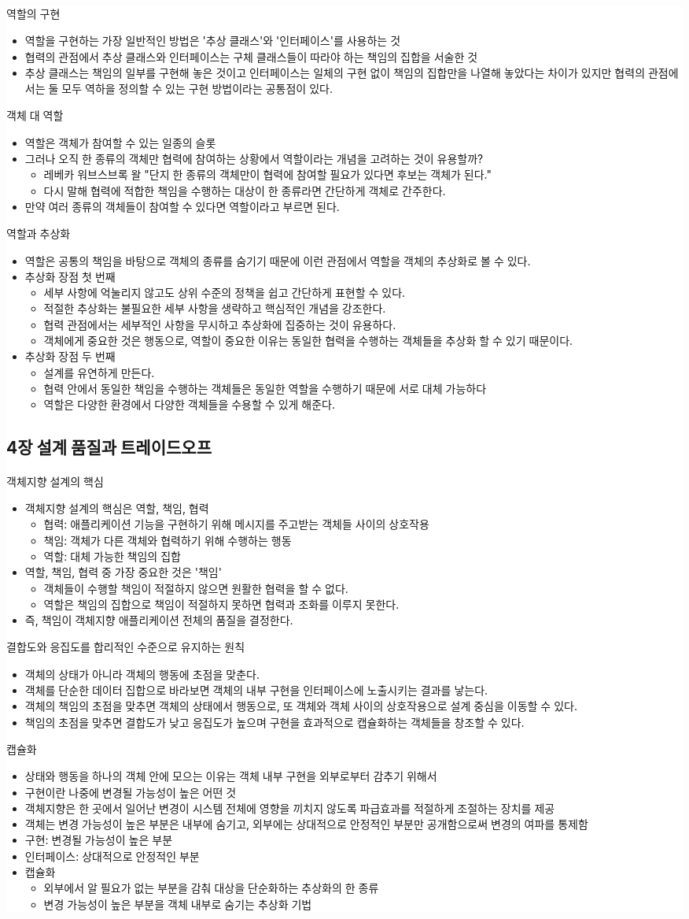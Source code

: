 

역할의 구현
- 역할을 구현하는 가장 일반적인 방법은 '추상 클래스'와 '인터페이스'를 사용하는 것
- 협력의 관점에서 추상 클래스와 인터페이스는 구체 클래스들이 따라야 하는 책임의 집합을 서술한 것
- 추상 클래스는 책임의 일부를 구현해 놓은 것이고 인터페이스는 일체의 구현 없이 책임의 집합만을 나열해 놓았다는 차이가 있지만 협력의 관점에서는 둘 모두 역하을 정의할 수 있는 구현 방법이라는 공통점이 있다.


객체 대 역할
- 역할은 객체가 참여할 수 있는 일종의 슬롯
- 그러나 오직 한 종류의 객체만 협력에 참여하는 상황에서 역할이라는 개념을 고려하는 것이 유용할까?
	- 레베카 워브스브록 왈 "단지 한 종류의 객체만이 협력에 참여할 필요가 있다면 후보는 객체가 된다."
	- 다시 말해 협력에 적합한 책임을 수행하는 대상이 한 종류라면 간단하게 객체로 간주한다.
- 만약 여러 종류의 객체들이 참여할 수 있다면 역할이라고 부르면 된다.


역할과 추상화
- 역할은 공통의 책임을 바탕으로 객체의 종류를 숨기기 때문에 이런 관점에서 역할을 객체의 추상화로 볼 수 있다.
- 추상화 장점 첫 번째
	- 세부 사항에 억눌리지 않고도 상위 수준의 정책을 쉽고 간단하게 표현할 수 있다.
	- 적절한 추상화는 불필요한 세부 사항을 생략하고 핵심적인 개념을 강조한다.
	- 협력 관점에서는 세부적인 사항을 무시하고 추상화에 집중하는 것이 유용하다.
	- 객체에게 중요한 것은 행동으로, 역할이 중요한 이유는 동일한 협력을 수행하는 객체들을 추상화 할 수 있기 때문이다.
- 추상화 장점 두 번째
	- 설계를 유연하게 만든다.
	- 협력 안에서 동일한 책임을 수행하는 객체들은 동일한 역할을 수행하기 때문에 서로 대체 가능하다
	- 역할은 다양한 환경에서 다양한 객체들을 수용할 수 있게 해준다.


## 4장 설계 품질과 트레이드오프

객체지향 설계의 핵심
- 객체지향 설계의 핵심은 역할, 책임, 협력
	- 협력: 애플리케이션 기능을 구현하기 위해 메시지를 주고받는 객체들 사이의 상호작용
	- 책임: 객체가 다른 객체와 협력하기 위해 수행하는 행동
	- 역할: 대체 가능한 책임의 집합
- 역할, 책임, 협력 중 가장 중요한 것은 '책임'
	- 객체들이 수행할 책임이 적절하지 않으면 원활한 협력을 할 수 없다.
	- 역할은 책임의 집합으로 책임이 적절하지 못하면 협력과 조화를 이루지 못한다.
- 즉, 책임이 객체지향 애플리케이션 전체의 품질을 결정한다.


결합도와 응집도를 합리적인 수준으로 유지하는 원칙
- 객체의 상태가 아니라 객체의 행동에 초점을 맞춘다.
- 객체를 단순한 데이터 집합으로 바라보면 객체의 내부 구현을 인터페이스에 노출시키는 결과를 낳는다.
- 객체의 책임의 초점을 맞추면 객체의 상태에서 행동으로, 또 객체와 객체 사이의 상호작용으로 설계 중심을 이동할 수 있다.
- 책임의 초점을 맞추면 결합도가 낮고 응집도가 높으며 구현을 효과적으로 캡슐화하는 객체들을 창조할 수 있다.


캡슐화
- 상태와 행동을 하나의 객체 안에 모으는 이유는 객체 내부 구현을 외부로부터 감추기 위해서
- 구현이란 나중에 변경될 가능성이 높은 어떤 것
- 객체지향은 한 곳에서 일어난 변경이 시스템 전체에 영향을 끼치지 않도록 파급효과를 적절하게 조절하는 장치를 제공
- 객체는 변경 가능성이 높은 부분은 내부에 숨기고, 외부에는 상대적으로 안정적인 부분만 공개함으로써 변경의 여파를 통제함
- 구현: 변경될 가능성이 높은 부분
- 인터페이스: 상대적으로 안정적인 부분
- 캡슐화
	- 외부에서 알 필요가 없는 부분을 감춰 대상을 단순화하는 추상화의 한 종류
	- 변경 가능성이 높은 부분을 객체 내부로 숨기는 추상화 기법
